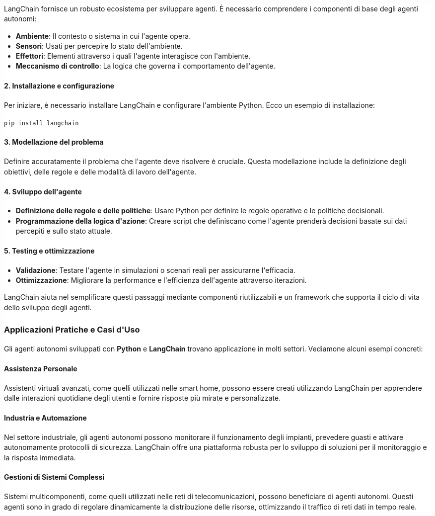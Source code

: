 LangChain fornisce un robusto ecosistema per sviluppare agenti. È necessario comprendere i componenti di base degli agenti autonomi:

- **Ambiente**: Il contesto o sistema in cui l'agente opera.
- **Sensori**: Usati per percepire lo stato dell'ambiente.
- **Effettori**: Elementi attraverso i quali l'agente interagisce con l'ambiente.
- **Meccanismo di controllo**: La logica che governa il comportamento dell'agente.

#### 2. Installazione e configurazione

Per iniziare, è necessario installare LangChain e configurare l'ambiente Python. Ecco un esempio di installazione:

```bash
pip install langchain
```

#### 3. Modellazione del problema

Definire accuratamente il problema che l'agente deve risolvere è cruciale. Questa modellazione include la definizione degli obiettivi, delle regole e delle modalità di lavoro dell'agente.

#### 4. Sviluppo dell'agente

- **Definizione delle regole e delle politiche**: Usare Python per definire le regole operative e le politiche decisionali.
- **Programmazione della logica d'azione**: Creare script che definiscano come l'agente prenderà decisioni basate sui dati percepiti e sullo stato attuale.

#### 5. Testing e ottimizzazione

- **Validazione**: Testare l'agente in simulazioni o scenari reali per assicurarne l'efficacia.
- **Ottimizzazione**: Migliorare la performance e l'efficienza dell'agente attraverso iterazioni.

LangChain aiuta nel semplificare questi passaggi mediante componenti riutilizzabili e un framework che supporta il ciclo di vita dello sviluppo degli agenti.

### Applicazioni Pratiche e Casi d'Uso

Gli agenti autonomi sviluppati con **Python** e **LangChain** trovano applicazione in molti settori. Vediamone alcuni esempi concreti:

#### Assistenza Personale

Assistenti virtuali avanzati, come quelli utilizzati nelle smart home, possono essere creati utilizzando LangChain per apprendere dalle interazioni quotidiane degli utenti e fornire risposte più mirate e personalizzate.

#### Industria e Automazione

Nel settore industriale, gli agenti autonomi possono monitorare il funzionamento degli impianti, prevedere guasti e attivare autonomamente protocolli di sicurezza. LangChain offre una piattaforma robusta per lo sviluppo di soluzioni per il monitoraggio e la risposta immediata.

#### Gestioni di Sistemi Complessi

Sistemi multicomponenti, come quelli utilizzati nelle reti di telecomunicazioni, possono beneficiare di agenti autonomi. Questi agenti sono in grado di regolare dinamicamente la distribuzione delle risorse, ottimizzando il traffico di reti dati in tempo reale.
